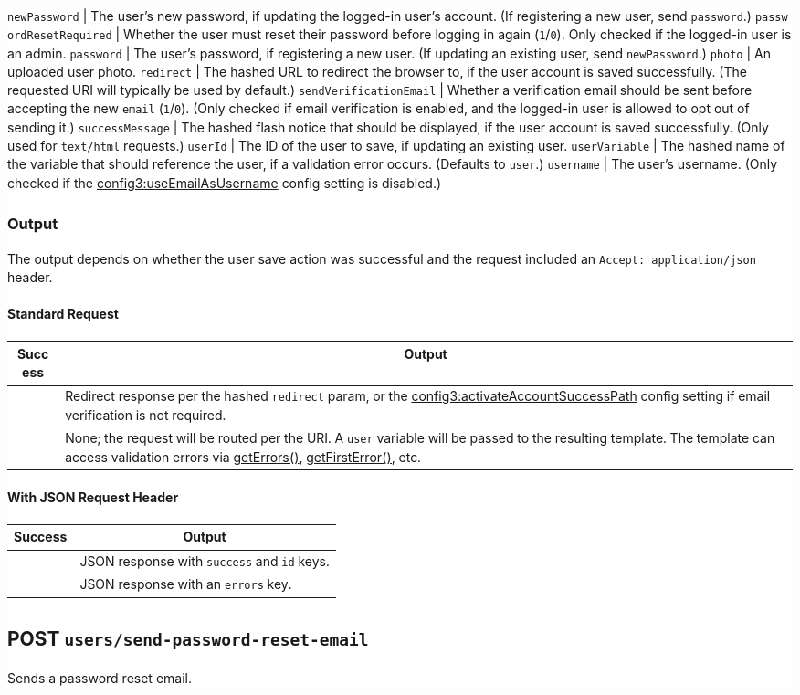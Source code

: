 `newPassword` | The user’s new password, if updating the logged-in user’s account. (If registering a new user, send `password`.)
`passwordResetRequired` | Whether the user must reset their password before logging in again (`1`/`0`). Only checked if the logged-in user is an admin.
`password` | The user’s password, if registering a new user. (If updating an existing user, send `newPassword`.)
`photo` | An uploaded user photo.
`redirect` | The hashed URL to redirect the browser to, if the user account is saved successfully. (The requested URI will typically be used by default.)
`sendVerificationEmail` | Whether a verification email should be sent before accepting the new `email` (`1`/`0`). (Only checked if email verification is enabled, and the logged-in user is allowed to opt out of sending it.)
`successMessage` | The hashed flash notice that should be displayed, if the user account is saved successfully. (Only used for `text/html` requests.)
`userId` | The ID of the user to save, if updating an existing user.
`userVariable` | The hashed name of the variable that should reference the user, if a validation error occurs. (Defaults to `user`.)
`username` | The user’s username. (Only checked if the <config3:useEmailAsUsername> config setting is disabled.)

### Output

The output depends on whether the user save action was successful and the request included an `Accept: application/json` header.

#### Standard Request

<span class="croker-table">

Success | Output
------- | ------
<check-mark/> | Redirect response per the hashed `redirect` param, or the <config3:activateAccountSuccessPath> config setting if email verification is not required.
<x-mark/> | None; the request will be routed per the URI. A `user` variable will be passed to the resulting template. The template can access validation errors via [getErrors()](yii2:yii\base\Model::getErrors()), [getFirstError()](yii2:yii\base\Model::getFirstError()), etc.

</span>

#### With JSON Request Header

<span class="croker-table">

Success | Output
------- | ------
<check-mark/> | JSON response with `success` and `id` keys.
<x-mark/> | JSON response with an `errors` key.

</span>

## <badge vertical="baseline" type="verb">POST</badge> `users/send-password-reset-email`

Sends a password reset email.
